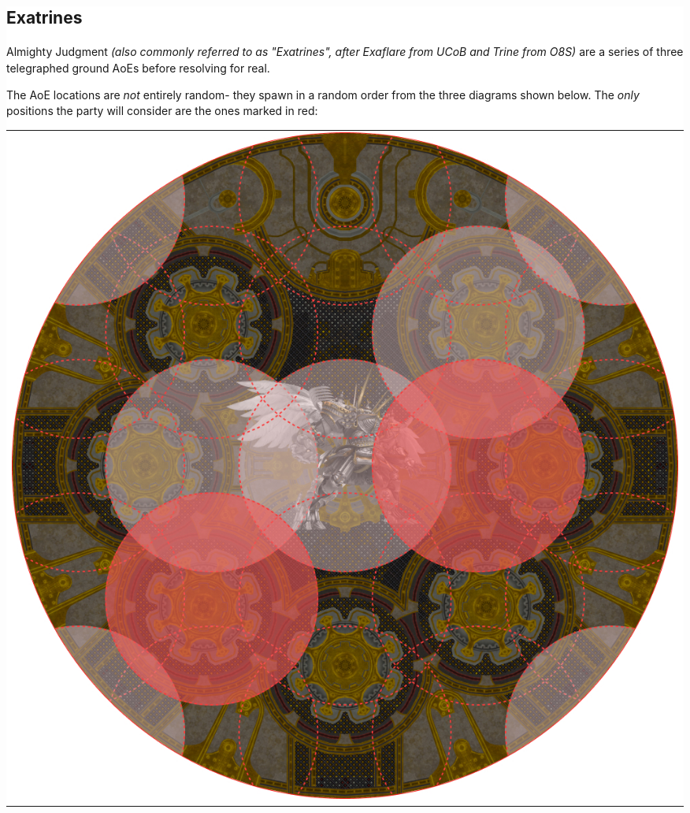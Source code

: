 ## Exatrines

Almighty Judgment *(also commonly referred to as "Exatrines", after Exaflare from UCoB and Trine from O8S)* are a series of three telegraphed ground AoEs before resolving for real.

The AoE locations are *not* entirely random- they spawn in a random order from the three diagrams shown below. The *only* positions the party will consider are the ones marked in red:

<table>
  <tr>
    <td><img src="../images/perfect_alex/exatrine_01.jpg"></td>